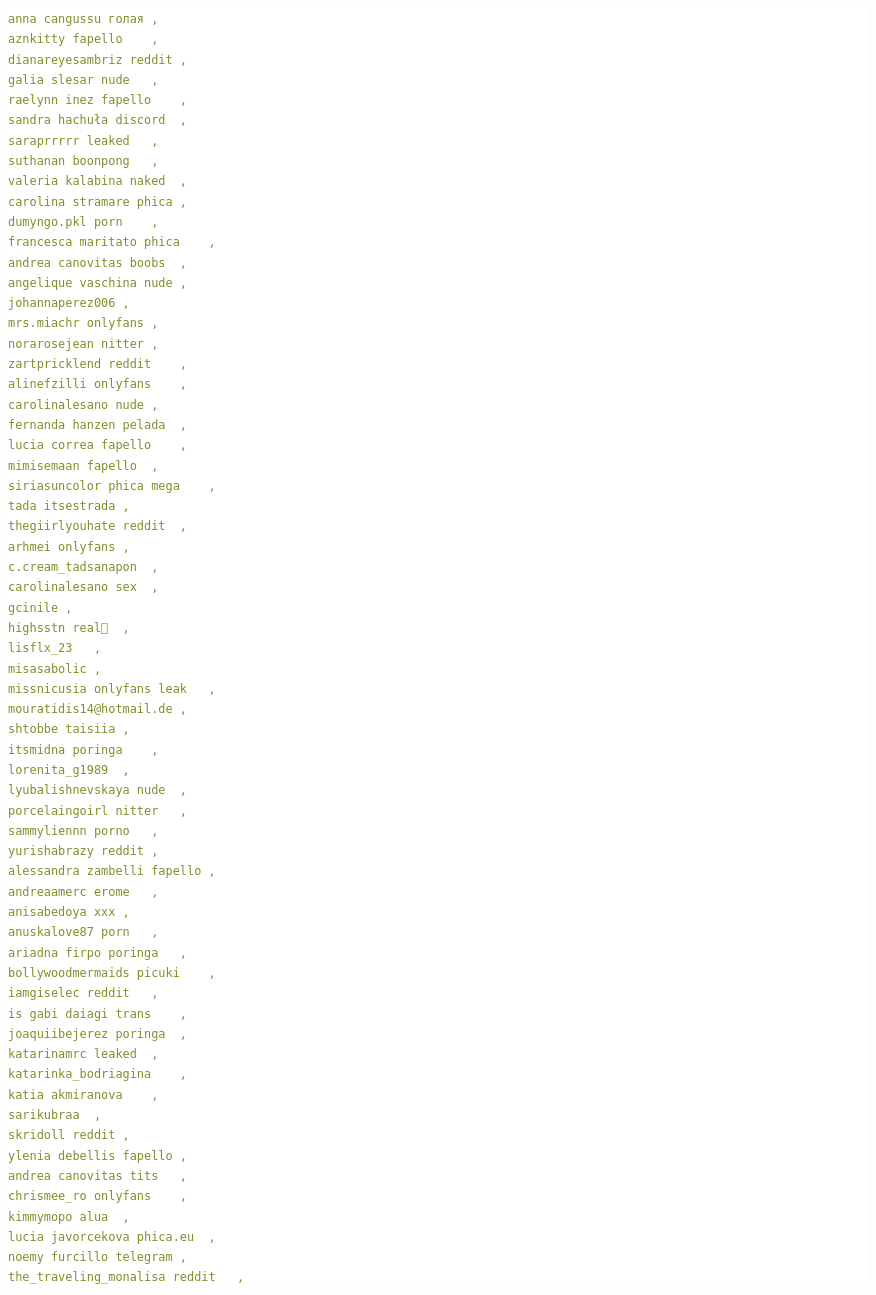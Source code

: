 ```yaml
anna cangussu голая	,
aznkitty fapello	,
dianareyesambriz reddit	,
galia slesar nude	,
raelynn inez fapello	,
sandra hachuła discord	,
saraprrrrr leaked	,
suthanan boonpong	,
valeria kalabina naked	,
carolina stramare phica	,
dumyngo.pkl porn	,
francesca maritato phica	,
andrea canovitas boobs	,
angelique vaschina nude	,
johannaperez006	,
mrs.miachr onlyfans	,
norarosejean nitter	,
zartpricklend reddit	,
alinefzilli onlyfans	,
carolinalesano nude	,
fernanda hanzen pelada	,
lucia correa fapello	,
mimisemaan fapello	,
siriasuncolor phica mega	,
tada itsestrada	,
thegiirlyouhate reddit	,
arhmei onlyfans	,
c.cream_tadsanapon	,
carolinalesano sex	,
gcinile	,
highsstn real🦋	,
lisflx_23	,
misasabolic	,
missnicusia onlyfans leak	,
mouratidis14@hotmail.de	,
shtobbe taisiia	,
itsmidna poringa	,
lorenita_g1989	,
lyubalishnevskaya nude	,
porcelaingoirl nitter	,
sammyliennn porno	,
yurishabrazy reddit	,
alessandra zambelli fapello	,
andreaamerc erome	,
anisabedoya xxx	,
anuskalove87 porn	,
ariadna firpo poringa	,
bollywoodmermaids picuki	,
iamgiselec reddit	,
is gabi daiagi trans	,
joaquiibejerez poringa	,
katarinamrc leaked	,
katarinka_bodriagina	,
katia akmiranova	,
sarikubraa	,
skridoll reddit	,
ylenia debellis fapello	,
andrea canovitas tits	,
chrismee_ro onlyfans	,
kimmymopo alua	,
lucia javorcekova phica.eu	,
noemy furcillo telegram	,
the_traveling_monalisa reddit	,
```